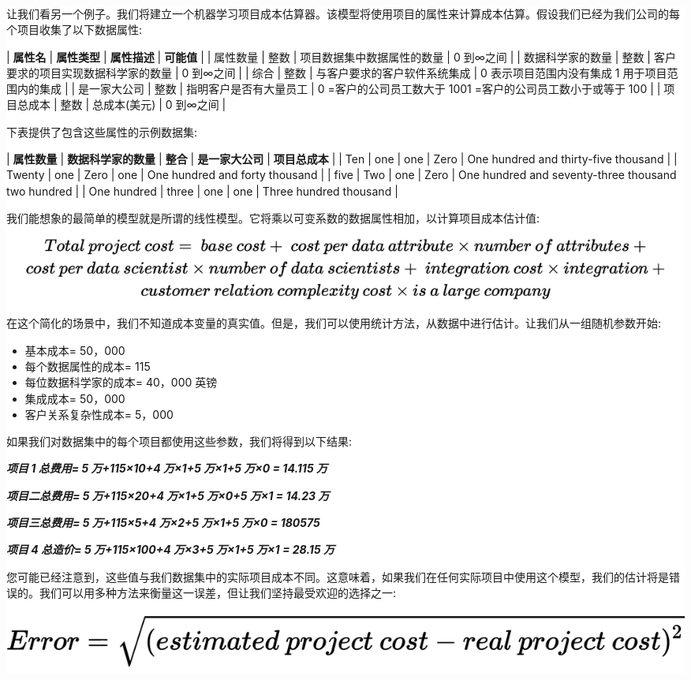 让我们看另一个例子。我们将建立一个机器学习项目成本估算器。该模型将使用项目的属性来计算成本估算。假设我们已经为我们公司的每个项目收集了以下数据属性:

| **属性名** | **属性类型** | **属性描述** | **可能值** |
| 属性数量 | 整数 | 项目数据集中数据属性的数量 | 0 到∞之间 |
| 数据科学家的数量 | 整数 | 客户要求的项目实现数据科学家的数量 | 0 到∞之间 |
| 综合 | 整数 | 与客户要求的客户软件系统集成 | 0 表示项目范围内没有集成 1 用于项目范围内的集成 |
| 是一家大公司 | 整数 | 指明客户是否有大量员工 | 0 =客户的公司员工数大于 1001 =客户的公司员工数小于或等于 100 |
| 项目总成本 | 整数 | 总成本(美元) | 0 到∞之间 |

下表提供了包含这些属性的示例数据集:

| **属性数量** | **数据科学家的数量** | **整合** | **是一家大公司** | **项目总成本** |
| Ten | one | one | Zero | One hundred and thirty-five thousand |
| Twenty | one | Zero | one | One hundred and forty thousand |
| five | Two | one | Zero | One hundred and seventy-three thousand two hundred |
| One hundred | three | one | one | Three hundred thousand |

我们能想象的最简单的模型就是所谓的线性模型。它将乘以可变系数的数据属性相加，以计算项目成本估计值:

![](img/4e5bca27-1c7f-4532-ac51-06629d71190b.png)

在这个简化的场景中，我们不知道成本变量的真实值。但是，我们可以使用统计方法，从数据中进行估计。让我们从一组随机参数开始:

*   基本成本= 50，000
*   每个数据属性的成本= 115
*   每位数据科学家的成本= 40，000 英镑
*   集成成本= 50，000
*   客户关系复杂性成本= 5，000

如果我们对数据集中的每个项目都使用这些参数，我们将得到以下结果:

***项目 1 总费用= 5 万+115×10+4 万×1+5 万×1+5 万×0 = 14.115 万***

***项目二总费用= 5 万+115×20+4 万×1+5 万×0+5 万×1 = 14.23 万***

***项目三总费用= 5 万+115×5+4 万×2+5 万×1+5 万×0 = 180575***

***项目 4 总造价= 5 万+115×100+4 万×3+5 万×1+5 万×1 = 28.15 万***

您可能已经注意到，这些值与我们数据集中的实际项目成本不同。这意味着，如果我们在任何实际项目中使用这个模型，我们的估计将是错误的。我们可以用多种方法来衡量这一误差，但让我们坚持最受欢迎的选择之一:

![](img/8a0ef489-b139-450a-b4af-da5d63b5b94c.png)
